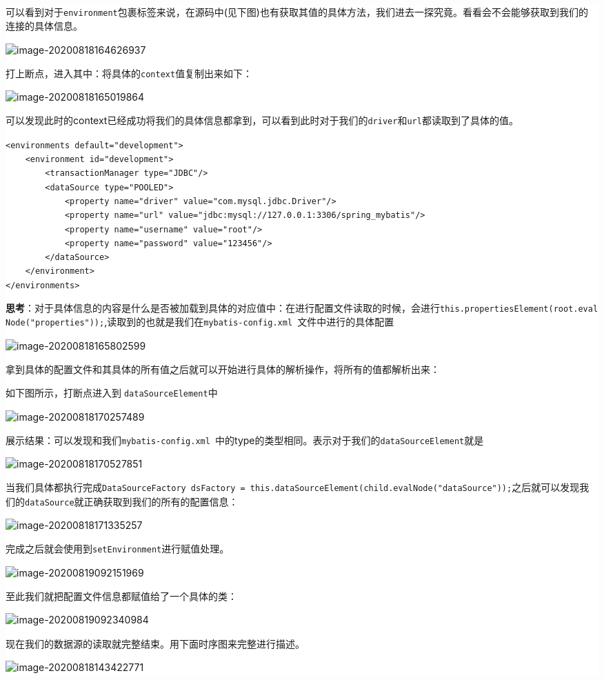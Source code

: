 可以看到对于`environment`包裹标签来说，在源码中(见下图)也有获取其值的具体方法，我们进去一探究竟。看看会不会能够获取到我们的 连接的具体信息。

![image-20200818164626937](https://gitee.com/maycopes/MyImages/raw/master//images/image-20200818164626937.png)

打上断点，进入其中：将具体的`context`值复制出来如下：

![image-20200818165019864](https://gitee.com/maycopes/MyImages/raw/master//images/image-20200818165019864.png)

可以发现此时的context已经成功将我们的具体信息都拿到，可以看到此时对于我们的`driver`和`url`都读取到了具体的值。

```text
<environments default="development">
    <environment id="development">
        <transactionManager type="JDBC"/>        
        <dataSource type="POOLED">
            <property name="driver" value="com.mysql.jdbc.Driver"/>            
            <property name="url" value="jdbc:mysql://127.0.0.1:3306/spring_mybatis"/>            
            <property name="username" value="root"/>            
            <property name="password" value="123456"/>            
        </dataSource>
    </environment>
</environments>
```

**思考**：对于具体信息的内容是什么是否被加载到具体的对应值中：在进行配置文件读取的时候，会进行`this.propertiesElement(root.evalNode("properties"));`,读取到的也就是我们在`mybatis-config.xml `文件中进行的具体配置

![image-20200818165802599](https://gitee.com/maycopes/MyImages/raw/master//images/image-20200818165802599.png)

拿到具体的配置文件和其具体的所有值之后就可以开始进行具体的解析操作，将所有的值都解析出来：

如下图所示，打断点进入到 `dataSourceElement`中

![image-20200818170257489](https://gitee.com/maycopes/MyImages/raw/master//images/image-20200818170257489.png)

展示结果：可以发现和我们`mybatis-config.xml `中的type的类型相同。表示对于我们的`dataSourceElement`就是

![image-20200818170527851](https://gitee.com/maycopes/MyImages/raw/master//images/image-20200818170527851.png)

当我们具体都执行完成`DataSourceFactory dsFactory = this.dataSourceElement(child.evalNode("dataSource"));`之后就可以发现我们的`dataSource`就正确获取到我们的所有的配置信息：

![image-20200818171335257](https://gitee.com/maycopes/MyImages/raw/master//images/image-20200818171335257.png)

完成之后就会使用到`setEnvironment`进行赋值处理。

![image-20200819092151969](https://gitee.com/maycopes/MyImages/raw/master//images/image-20200819092151969.png)

至此我们就把配置文件信息都赋值给了一个具体的类：

![image-20200819092340984](https://gitee.com/maycopes/MyImages/raw/master//images/image-20200819092340984.png)

现在我们的数据源的读取就完整结束。用下面时序图来完整进行描述。


![image-20200818143422771](https://gitee.com/maycopes/MyImages/raw/master//images/image-20200818143422771.png)
